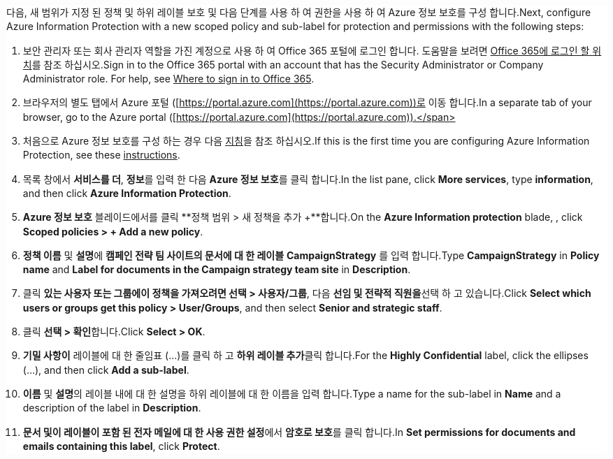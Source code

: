 <span data-ttu-id="2e7d2-283">다음, 새 범위가 지정 된 정책 및 하위 레이블 보호 및 다음 단계를 사용 하 여 권한을 사용 하 여 Azure 정보 보호를 구성 합니다.</span><span class="sxs-lookup"><span data-stu-id="2e7d2-283">Next, configure Azure Information Protection with a new scoped policy and sub-label for protection and permissions with the following steps:</span></span>
  
1. <span data-ttu-id="2e7d2-p108">보안 관리자 또는 회사 관리자 역할을 가진 계정으로 사용 하 여 Office 365 포털에 로그인 합니다. 도움말을 보려면 [Office 365에 로그인 할 위치](https://support.office.com/Article/Where-to-sign-in-to-Office-365-e9eb7d51-5430-4929-91ab-6157c5a050b4)를 참조 하십시오.</span><span class="sxs-lookup"><span data-stu-id="2e7d2-p108">Sign in to the Office 365 portal with an account that has the Security Administrator or Company Administrator role. For help, see [Where to sign in to Office 365](https://support.office.com/Article/Where-to-sign-in-to-Office-365-e9eb7d51-5430-4929-91ab-6157c5a050b4).</span></span>
    
2. <span data-ttu-id="2e7d2-286">브라우저의 별도 탭에서 Azure 포털 ([https://portal.azure.com](https://portal.azure.com))로 이동 합니다.</span><span class="sxs-lookup"><span data-stu-id="2e7d2-286">In a separate tab of your browser, go to the Azure portal ([https://portal.azure.com](https://portal.azure.com)).</span></span>
    
3. <span data-ttu-id="2e7d2-287">처음으로 Azure 정보 보호를 구성 하는 경우 다음 [지침](https://docs.microsoft.com/information-protection/deploy-use/configure-policy#to-access-the-azure-information-protection-blade-for-the-first-time)을 참조 하십시오.</span><span class="sxs-lookup"><span data-stu-id="2e7d2-287">If this is the first time you are configuring Azure Information Protection, see these [instructions](https://docs.microsoft.com/information-protection/deploy-use/configure-policy#to-access-the-azure-information-protection-blade-for-the-first-time).</span></span>
    
4. <span data-ttu-id="2e7d2-288">목록 창에서 **서비스를 더**, **정보**를 입력 한 다음 **Azure 정보 보호**를 클릭 합니다.</span><span class="sxs-lookup"><span data-stu-id="2e7d2-288">In the list pane, click **More services**, type **information**, and then click **Azure Information Protection**.</span></span>
    
5. <span data-ttu-id="2e7d2-289">**Azure 정보 보호** 블레이드에서를 클릭 **정책 범위 > 새 정책을 추가 +**합니다.</span><span class="sxs-lookup"><span data-stu-id="2e7d2-289">On the **Azure Information protection** blade, , click **Scoped policies > + Add a new policy**.</span></span>
    
6. <span data-ttu-id="2e7d2-290">**정책 이름** 및 **설명**에 **캠페인 전략 팀 사이트의 문서에 대 한 레이블** **CampaignStrategy** 를 입력 합니다.</span><span class="sxs-lookup"><span data-stu-id="2e7d2-290">Type **CampaignStrategy** in **Policy name** and **Label for documents in the Campaign strategy team site** in **Description**.</span></span>
    
7. <span data-ttu-id="2e7d2-291">클릭 **있는 사용자 또는 그룹에이 정책을 가져오려면 선택 > 사용자/그룹**, 다음 **선임 및 전략적 직원을**선택 하 고 있습니다.</span><span class="sxs-lookup"><span data-stu-id="2e7d2-291">Click **Select which users or groups get this policy > User/Groups**, and then select **Senior and strategic staff**.</span></span>
    
8. <span data-ttu-id="2e7d2-292">클릭 **선택 > 확인**합니다.</span><span class="sxs-lookup"><span data-stu-id="2e7d2-292">Click **Select > OK**.</span></span>
    
9. <span data-ttu-id="2e7d2-293">**기밀 사항이** 레이블에 대 한 줄임표 (...)를 클릭 하 고 **하위 레이블 추가**클릭 합니다.</span><span class="sxs-lookup"><span data-stu-id="2e7d2-293">For the **Highly Confidential** label, click the ellipses (…), and then click **Add a sub-label**.</span></span>
    
10. <span data-ttu-id="2e7d2-294">**이름** 및 **설명**의 레이블 내에 대 한 설명을 하위 레이블에 대 한 이름을 입력 합니다.</span><span class="sxs-lookup"><span data-stu-id="2e7d2-294">Type a name for the sub-label in **Name** and a description of the label in **Description**.</span></span>
    
11. <span data-ttu-id="2e7d2-295">**문서 및이 레이블이 포함 된 전자 메일에 대 한 사용 권한 설정**에서 **암호로 보호**를 클릭 합니다.</span><span class="sxs-lookup"><span data-stu-id="2e7d2-295">In **Set permissions for documents and emails containing this label**, click **Protect**.</span></span>
    